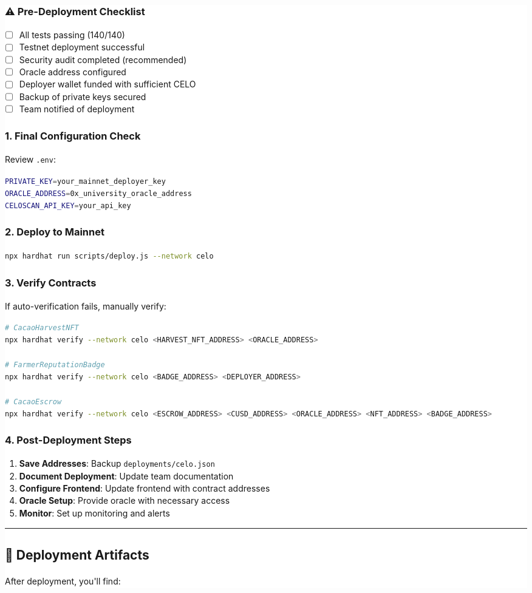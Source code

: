 ### ⚠️ Pre-Deployment Checklist

- [ ] All tests passing (140/140)
- [ ] Testnet deployment successful
- [ ] Security audit completed (recommended)
- [ ] Oracle address configured
- [ ] Deployer wallet funded with sufficient CELO
- [ ] Backup of private keys secured
- [ ] Team notified of deployment

### 1. Final Configuration Check

Review `.env`:
```bash
PRIVATE_KEY=your_mainnet_deployer_key
ORACLE_ADDRESS=0x_university_oracle_address
CELOSCAN_API_KEY=your_api_key
```

### 2. Deploy to Mainnet
```bash
npx hardhat run scripts/deploy.js --network celo
```

### 3. Verify Contracts
If auto-verification fails, manually verify:

```bash
# CacaoHarvestNFT
npx hardhat verify --network celo <HARVEST_NFT_ADDRESS> <ORACLE_ADDRESS>

# FarmerReputationBadge  
npx hardhat verify --network celo <BADGE_ADDRESS> <DEPLOYER_ADDRESS>

# CacaoEscrow
npx hardhat verify --network celo <ESCROW_ADDRESS> <CUSD_ADDRESS> <ORACLE_ADDRESS> <NFT_ADDRESS> <BADGE_ADDRESS>
```

### 4. Post-Deployment Steps

1. **Save Addresses**: Backup `deployments/celo.json`
2. **Document Deployment**: Update team documentation
3. **Configure Frontend**: Update frontend with contract addresses
4. **Oracle Setup**: Provide oracle with necessary access
5. **Monitor**: Set up monitoring and alerts

---

## 📁 Deployment Artifacts

After deployment, you'll find:
